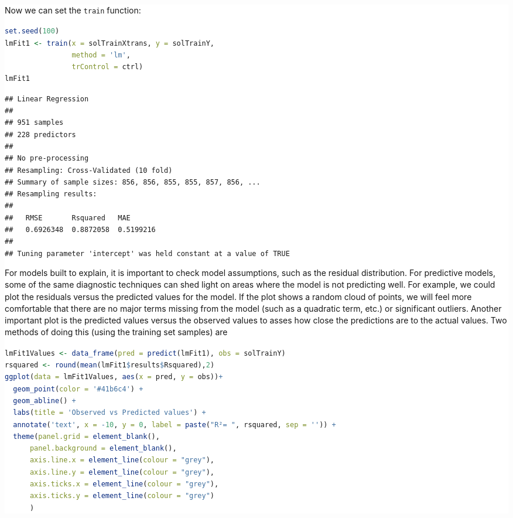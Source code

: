 Now we can set the `train` function:

``` r
set.seed(100)
lmFit1 <- train(x = solTrainXtrans, y = solTrainY,
                method = 'lm',
                trControl = ctrl)
lmFit1
```

    ## Linear Regression 
    ## 
    ## 951 samples
    ## 228 predictors
    ## 
    ## No pre-processing
    ## Resampling: Cross-Validated (10 fold) 
    ## Summary of sample sizes: 856, 856, 855, 855, 857, 856, ... 
    ## Resampling results:
    ## 
    ##   RMSE       Rsquared   MAE      
    ##   0.6926348  0.8872058  0.5199216
    ## 
    ## Tuning parameter 'intercept' was held constant at a value of TRUE

For models built to explain, it is important to check model assumptions, such as the residual distribution. For predictive models, some of the same diagnostic techniques can shed light on areas where the model is not predicting well. For example, we could plot the residuals versus the predicted values for the model. If the plot shows a random cloud of points, we will feel more comfortable that there are no major terms missing from the model (such as a quadratic term, etc.) or significant outliers. Another important plot is the predicted values versus the observed values to asses how close the predictions are to the actual values. Two methods of doing this (using the training set samples) are

``` r
lmFit1Values <- data_frame(pred = predict(lmFit1), obs = solTrainY)
rsquared <- round(mean(lmFit1$results$Rsquared),2)
ggplot(data = lmFit1Values, aes(x = pred, y = obs))+
  geom_point(color = '#41b6c4') +
  geom_abline() +
  labs(title = 'Observed vs Predicted values') +
  annotate('text', x = -10, y = 0, label = paste("R²= ", rsquared, sep = '')) +
  theme(panel.grid = element_blank(),
      panel.background = element_blank(),
      axis.line.x = element_line(colour = "grey"),
      axis.line.y = element_line(colour = "grey"),
      axis.ticks.x = element_line(colour = "grey"),
      axis.ticks.y = element_line(colour = "grey")
      )
```
